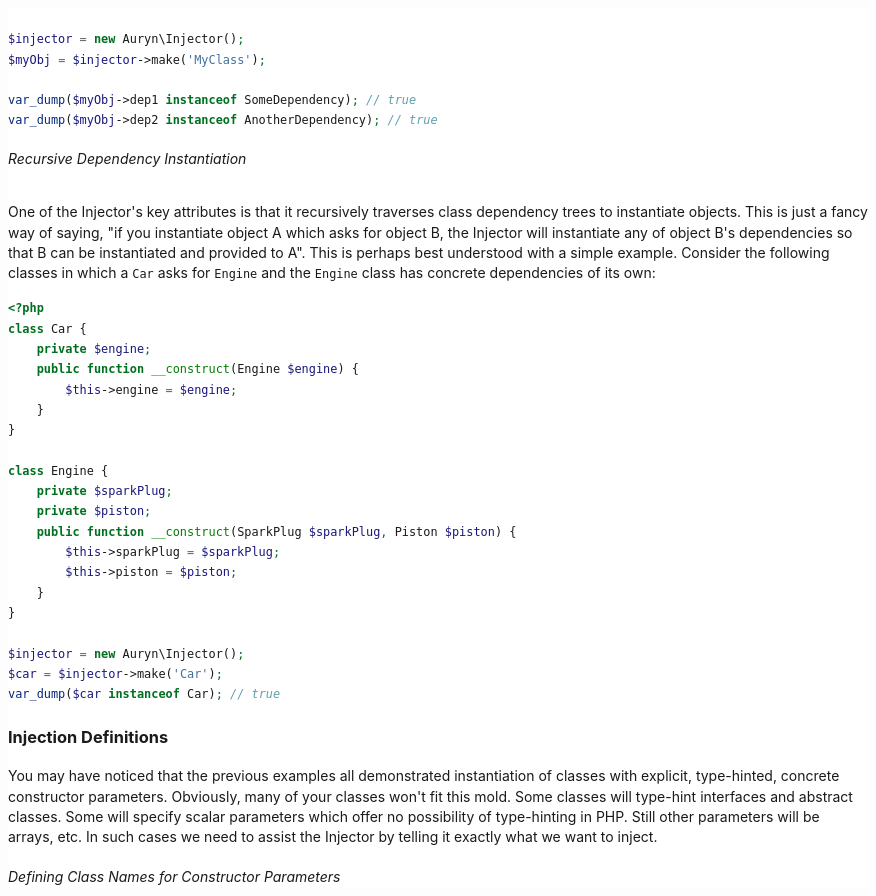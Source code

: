 ```php

$injector = new Auryn\Injector();
$myObj = $injector->make('MyClass');

var_dump($myObj->dep1 instanceof SomeDependency); // true
var_dump($myObj->dep2 instanceof AnotherDependency); // true
```

###### Recursive Dependency Instantiation

One of the Injector's key attributes is that it recursively traverses class dependency trees to
instantiate objects. This is just a fancy way of saying, "if you instantiate object A which asks for
object B, the Injector will instantiate any of object B's dependencies so that B can be instantiated
and provided to A". This is perhaps best understood with a simple example. Consider the following
classes in which a `Car` asks for `Engine` and the `Engine` class has concrete dependencies of its
own:

```php
<?php
class Car {
    private $engine;
    public function __construct(Engine $engine) {
        $this->engine = $engine;
    }
}

class Engine {
    private $sparkPlug;
    private $piston;
    public function __construct(SparkPlug $sparkPlug, Piston $piston) {
        $this->sparkPlug = $sparkPlug;
        $this->piston = $piston;
    }
}

$injector = new Auryn\Injector();
$car = $injector->make('Car');
var_dump($car instanceof Car); // true
```

### Injection Definitions

You may have noticed that the previous examples all demonstrated instantiation of classes with
explicit, type-hinted, concrete constructor parameters. Obviously, many of your classes won't fit
this mold. Some classes will type-hint interfaces and abstract classes. Some will specify scalar
parameters which offer no possibility of type-hinting in PHP. Still other parameters will be arrays,
etc. In such cases we need to assist the Injector by telling it exactly what we want to inject.

###### Defining Class Names for Constructor Parameters
